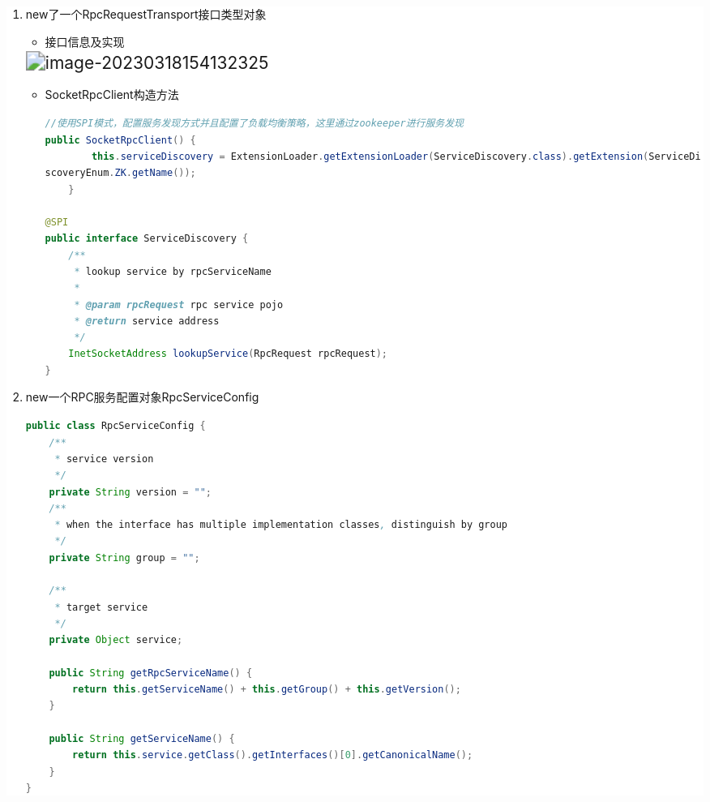 1. new了一个RpcRequestTransport接口类型对象

   - 接口信息及实现

   <img src="C:\Users\Dear~柘木塘\AppData\Roaming\Typora\typora-user-images\image-20230318154132325.png" alt="image-20230318154132325" style="zoom:150%;" />

   - SocketRpcClient构造方法

     ~~~java
     //使用SPI模式，配置服务发现方式并且配置了负载均衡策略，这里通过zookeeper进行服务发现
     public SocketRpcClient() {
             this.serviceDiscovery = ExtensionLoader.getExtensionLoader(ServiceDiscovery.class).getExtension(ServiceDiscoveryEnum.ZK.getName());
         }
     
     @SPI
     public interface ServiceDiscovery {
         /**
          * lookup service by rpcServiceName
          *
          * @param rpcRequest rpc service pojo
          * @return service address
          */
         InetSocketAddress lookupService(RpcRequest rpcRequest);
     }
     ~~~

2. new一个RPC服务配置对象RpcServiceConfig

   ~~~java
   public class RpcServiceConfig {
       /**
        * service version
        */
       private String version = "";
       /**
        * when the interface has multiple implementation classes, distinguish by group
        */
       private String group = "";
   
       /**
        * target service
        */
       private Object service;
   
       public String getRpcServiceName() {
           return this.getServiceName() + this.getGroup() + this.getVersion();
       }
   
       public String getServiceName() {
           return this.service.getClass().getInterfaces()[0].getCanonicalName();
       }
   }
   ~~~
